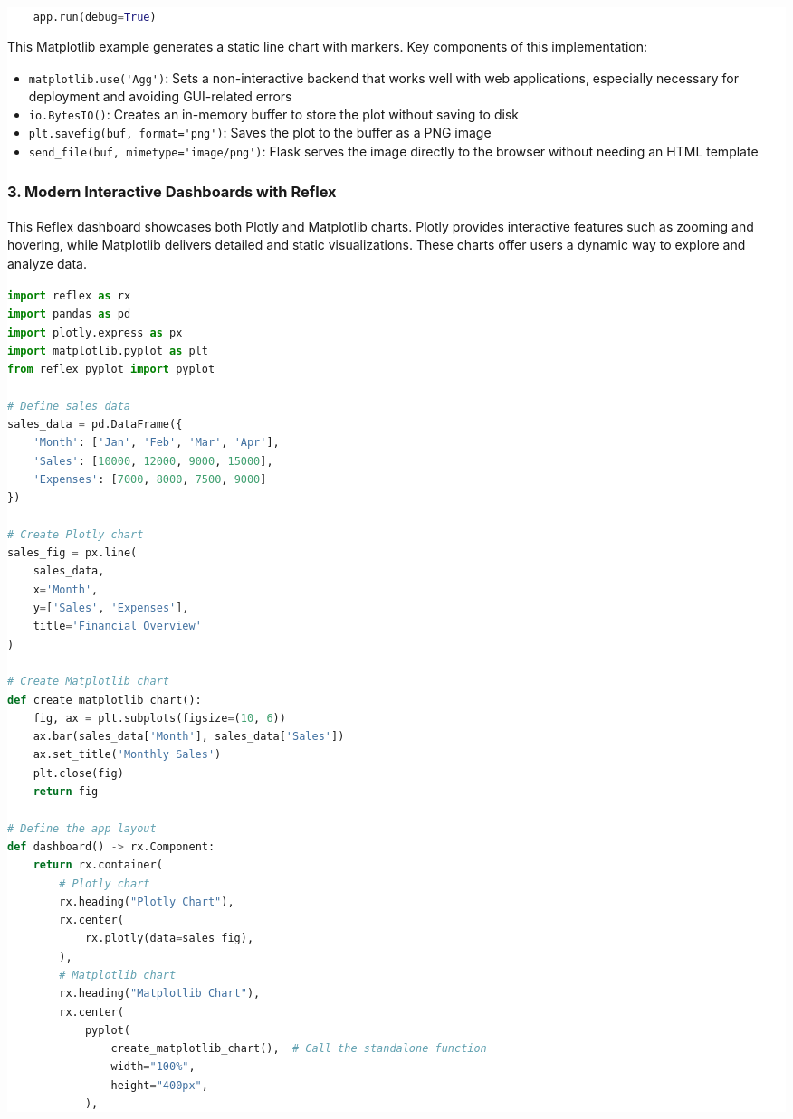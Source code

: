 ```python
    app.run(debug=True)
```

This Matplotlib example generates a static line chart with markers. Key components of this implementation:
- `matplotlib.use('Agg')`: Sets a non-interactive backend that works well with web applications, especially necessary for deployment and avoiding GUI-related errors
- `io.BytesIO()`: Creates an in-memory buffer to store the plot without saving to disk
- `plt.savefig(buf, format='png')`: Saves the plot to the buffer as a PNG image
- `send_file(buf, mimetype='image/png')`: Flask serves the image directly to the browser without needing an HTML template

### 3. Modern Interactive Dashboards with Reflex

This Reflex dashboard showcases both Plotly and Matplotlib charts. Plotly provides interactive features such as zooming and hovering, while Matplotlib delivers detailed and static visualizations. These charts offer users a dynamic way to explore and analyze data.

```python
import reflex as rx
import pandas as pd
import plotly.express as px
import matplotlib.pyplot as plt
from reflex_pyplot import pyplot

# Define sales data
sales_data = pd.DataFrame({
    'Month': ['Jan', 'Feb', 'Mar', 'Apr'],
    'Sales': [10000, 12000, 9000, 15000],
    'Expenses': [7000, 8000, 7500, 9000]
})

# Create Plotly chart
sales_fig = px.line(
    sales_data,
    x='Month',
    y=['Sales', 'Expenses'],
    title='Financial Overview'
)

# Create Matplotlib chart
def create_matplotlib_chart():
    fig, ax = plt.subplots(figsize=(10, 6))
    ax.bar(sales_data['Month'], sales_data['Sales'])
    ax.set_title('Monthly Sales')
    plt.close(fig)
    return fig

# Define the app layout
def dashboard() -> rx.Component:
    return rx.container(
        # Plotly chart
        rx.heading("Plotly Chart"),
        rx.center(
            rx.plotly(data=sales_fig),
        ),
        # Matplotlib chart
        rx.heading("Matplotlib Chart"),
        rx.center(
            pyplot(
                create_matplotlib_chart(),  # Call the standalone function
                width="100%",
                height="400px",
            ),
```